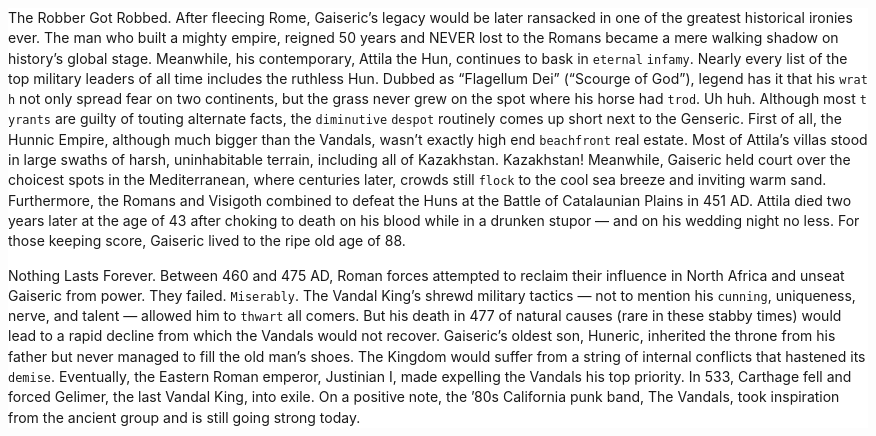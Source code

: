 The Robber Got Robbed. 
After fleecing Rome, Gaiseric’s legacy would be later ransacked in one of the greatest historical ironies ever. The man who built a mighty empire, reigned 50 years and NEVER lost to the Romans became a mere walking shadow on history’s global stage. Meanwhile, his contemporary, Attila the Hun, continues to bask in `eternal` `infamy`. Nearly every list of the top military leaders of all time includes the ruthless Hun. Dubbed as “Flagellum Dei” (“Scourge of God”), legend has it that his `wrath` not only spread fear on two continents, but the grass never grew on the spot where his horse had `trod`. Uh huh. Although most `tyrants` are guilty of touting alternate facts, the `diminutive` `despot` routinely comes up short next to the Genseric. First of all, the Hunnic Empire, although much bigger than the Vandals, wasn’t exactly high end `beachfront` real estate. Most of Attila’s villas stood in large swaths of harsh, uninhabitable terrain, including all of Kazakhstan. Kazakhstan! Meanwhile, Gaiseric held court over the choicest spots in the Mediterranean, where centuries later, crowds still `flock` to the cool sea breeze and inviting warm sand. Furthermore, the Romans and Visigoth combined to defeat the Huns at the Battle of Catalaunian Plains in 451 AD. Attila died two years later at the age of 43 after choking to death on his blood while in a drunken stupor — and on his wedding night no less. For those keeping score, Gaiseric lived to the ripe old age of 88. 

Nothing Lasts Forever. 
Between 460 and 475 AD, Roman forces attempted to reclaim their influence in North Africa and unseat Gaiseric from power. They failed. `Miserably`. The Vandal King’s shrewd military tactics — not to mention his `cunning`, uniqueness, nerve, and talent — allowed him to `thwart` all comers. But his death in 477 of natural causes (rare in these stabby times) would lead to a rapid decline from which the Vandals would not recover. Gaiseric’s oldest son, Huneric, inherited the throne from his father but never managed to fill the old man’s shoes. The Kingdom would suffer from a string of internal conflicts that hastened its `demise`. Eventually, the Eastern Roman emperor, Justinian I, made expelling the Vandals his top priority. In 533, Carthage fell and forced Gelimer, the last Vandal King, into exile. On a positive note, the ’80s California punk band, The Vandals, took inspiration from the ancient group and is still going strong today. 